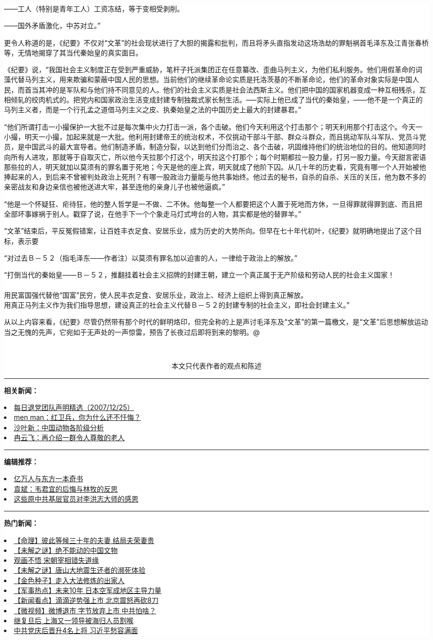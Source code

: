 <p>——工人（特别是青年工人）工资冻结，等于变相受剥削。</p>
<p>——国外矛盾激化，中苏对立。”</p>
<p>更令人称道的是，《纪要》不仅对“文革”的社会现状进行了大胆的揭露和批判，而且将矛头直指发动这场浩劫的罪魁祸首毛泽东及江青张春桥等，无情地揭穿了其当代秦始皇的真实面目。</p>
<p>《纪要》说，“我国社会主义制度正在受到严重威胁，笔杆子托派集团正在任意纂改、歪曲马列主义，为他们私利服务。他们用假革命的词藻代替马列主义，用来欺骗和蒙蔽中国人民的思想。当前他们的继续革命论实质是托洛茨基的不断革命论，他们的革命对象实际是中国人民，而首当其冲的是军队和与他们持不同意见的人。他们的社会主义实质是社会法西斯主义。他们把中国的国家机器变成一种互相残杀，互相倾轧的绞肉机式的。把党内和国家政治生活变成封建专制独裁式家长制生活。&#8212;&#8211;实际上他已成了当代的秦始皇，&#8212;&#8212;他不是一个真正的马列主义者，而是一个行孔孟之道借马列主义之皮、执秦始皇之法的中国历史上最大的封建暴君。”</p>
<p>“他们所谓打击一小撮保护一大批不过是每次集中火力打击一派，各个击破。他们今天利用这个打击那个；明天利用那个打击这个。今天一小撮，明天一小撮，加起来就是一大批。他利用封建帝王的统治权术，不仅挑动干部斗干部、群众斗群众，而且挑动军队斗军队、党员斗党员，是中国武斗的最大宣导者。他们制造矛盾，制造分裂，以达到他们分而治之、各个击破，巩固维持他们的统治地位的目的。他知道同时向所有人进攻，那就等于自取灭亡，所以他今天拉那个打这个，明天拉这个打那个；每个时期都拉一股力量，打另一股力量。今天甜言密语那些拉的人，明天就加以莫须有的罪名置于死地；今天是他的座上宾，明天就成了他阶下囚。从几十年的历史看，究竟有哪一个人开始被他捧起来的人，到后来不曾被判处政治上死刑？有哪一股政治力量能与他共事始终。他过去的秘书，自杀的自杀、关压的关压，他为数不多的亲密战友和身边亲信也被他送进大牢，甚至连他的亲身儿子也被他逼疯。”</p>
<p>“他是一个怀疑狂、疟待狂，他的整人哲学是一不做、二不休。他每整一个人都要把这个人置于死地而方休，一旦得罪就得罪到底、而且把全部坏事嫁祸于别人。戳穿了说，在他手下一个个象走马灯式垮台的人物，其实都是他的替罪羊。”</p>
<p>“文革”结束后，平反冤假错案，让百姓丰衣足食、安居乐业，成为历史的大势所向。但早在七十年代初叶，《纪要》就明确地提出了这个目标，表示要</p>
<p>“对过去Ｂ－５２（指毛泽东——作者注）以莫须有罪名加以迫害的人，一律给于政治上的解放。”</p>
<p>“打倒当代的秦始皇——Ｂ－５２，推翻挂着社会主义招牌的封建王朝，建立一个真正属于无产阶级和劳动人民的社会主义国家！<br />　　<br />用民富国强代替他“国富”民穷，使人民丰衣足食、安居乐业，政治上、经济上组织上得到真正解放。<br />用真正马列主义作为我们指导思想，建设真正的社会主义代替Ｂ－５２的封建专制的社会主义，即社会封建主义。”</p>
<p>从以上内容来看，《纪要》尽管仍然带有那个时代的鲜明烙印，但完全称的上是声讨毛泽东及“文革”的第一篇檄文，是“文革”后思想解放运动当之无愧的先声，它宛如于无声处的一声惊雷，预告了长夜过后即将到来的黎明。@</p>
<p><font color=#ffffff>(http://www.dajiyuan.com)</font><br /><center><font class=GY13>本文只代表作者的观点和陈述</font></center></p>
	
<hr>


<strong>相关新闻：</strong>
<li><a href="https://github.com/abyzuj301/djy/blob/master/gb/7/12/26/n1954786.md#1">每日退党团队声明精选（2007/12/25）</a></li>
<li><a href="https://github.com/abyzuj301/djy/blob/master/gb/7/12/26/n1954889.md#1">men man：红卫兵，你为什么还不忏悔？</a></li>
<li><a href="https://github.com/abyzuj301/djy/blob/master/gb/7/12/26/n1955239.md#1">沙叶新：中国动物各阶级分析</a></li>
<li><a href="https://github.com/abyzuj301/djy/blob/master/gb/7/12/27/n1955922.md#1">冉云飞：再介绍一群令人尊敬的老人</a></li>
<hr>


<strong>编辑推荐：</strong>
<li><a href="https://github.com/abyzuj301/djy/blob/master/gb/17/5/26/n9191512.md?dfh#1" target="_blank">亿万人与东方一本奇书</a></li><li><a href="https://github.com/tsiac2612/djy/blob/master/gb/19/10/25/n11612784.md#1" target="_blank">袁斌：韦君宜的后悔与林牧的反思</a></li><li><a href="https://github.com/tsiac2612/djy/blob/master/gb/18/11/6/n10834201.md#1" target="_blank">这些原中共基层官员对李洪志大师的感恩</a></li>
<hr>

<strong>热门新闻：</strong>
<li><a href="https://github.com/abyzuj301/djy/blob/master/gb/21/6/14/n13020872.md#1">【命理】彼此等候三十年的夫妻 结局夫荣妻贵</a></li>
<li><a href="https://github.com/abyzuj301/djy/blob/master/gb/21/7/2/n13064296.md#1">【未解之谜】绝不能动的中国文物</a></li>
<li><a href="https://github.com/abyzuj301/djy/blob/master/gb/21/6/26/n13049744.md#1">观画不悟 宋朝宰相错失道缘</a></li>
<li><a href="https://github.com/abyzuj301/djy/blob/master/gb/21/7/1/n13061464.md#1">【未解之谜】唐山大地震生还者的濒死体验</a></li>
<li><a href="https://github.com/abyzuj301/djy/blob/master/gb/21/5/17/n12955212.md#1">【金色种子】走入大法修炼的出家人</a></li>
<li><a href="https://github.com/abyzuj301/djy/blob/master/gb/21/7/6/n13072261.md#1">【军事热点】未来10年 日本空军成地区主导力量</a></li>
<li><a href="https://github.com/abyzuj301/djy/blob/master/gb/21/7/7/n13074827.md#1">【新闻看点】滴滴逆势强上市 北京震怒再砍8刀</a></li>
<li><a href="https://github.com/abyzuj301/djy/blob/master/gb/21/7/7/n13074026.md#1">【微视频】微博退市 字节放弃上市 中共怕啥？</a></li>
<li><a href="https://github.com/abyzuj301/djy/blob/master/gb/21/7/6/n13071787.md#1">继复旦后 上海又一领导被海归人员割喉</a></li>
<li><a href="https://github.com/abyzuj301/djy/blob/master/gb/21/7/6/n13070189.md#1">中共党庆后晋升4名上将 习近平愁容满面</a></li>